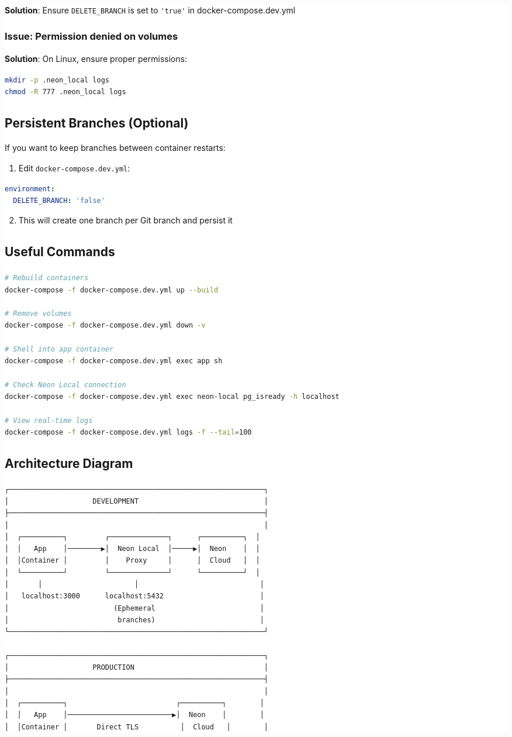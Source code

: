 **Solution**: Ensure `DELETE_BRANCH` is set to `'true'` in docker-compose.dev.yml

### Issue: Permission denied on volumes

**Solution**: On Linux, ensure proper permissions:
```bash
mkdir -p .neon_local logs
chmod -R 777 .neon_local logs
```

## Persistent Branches (Optional)

If you want to keep branches between container restarts:

1. Edit `docker-compose.dev.yml`:
```yaml
environment:
  DELETE_BRANCH: 'false'
```

2. This will create one branch per Git branch and persist it

## Useful Commands

```bash
# Rebuild containers
docker-compose -f docker-compose.dev.yml up --build

# Remove volumes
docker-compose -f docker-compose.dev.yml down -v

# Shell into app container
docker-compose -f docker-compose.dev.yml exec app sh

# Check Neon Local connection
docker-compose -f docker-compose.dev.yml exec neon-local pg_isready -h localhost

# View real-time logs
docker-compose -f docker-compose.dev.yml logs -f --tail=100
```

## Architecture Diagram

```
┌─────────────────────────────────────────────────────────────┐
│                    DEVELOPMENT                              │
├─────────────────────────────────────────────────────────────┤
│                                                             │
│  ┌──────────┐         ┌──────────────┐      ┌──────────┐  │
│  │   App    │────────▶│  Neon Local  │─────▶│  Neon    │  │
│  │Container │         │    Proxy     │      │  Cloud   │  │
│  └──────────┘         └──────────────┘      └──────────┘  │
│       │                      │                             │
│   localhost:3000      localhost:5432                       │
│                         (Ephemeral                         │
│                          branches)                         │
└─────────────────────────────────────────────────────────────┘

┌─────────────────────────────────────────────────────────────┐
│                    PRODUCTION                               │
├─────────────────────────────────────────────────────────────┤
│                                                             │
│  ┌──────────┐                          ┌──────────┐        │
│  │   App    │─────────────────────────▶│  Neon    │        │
│  │Container │       Direct TLS          │  Cloud   │        │
```